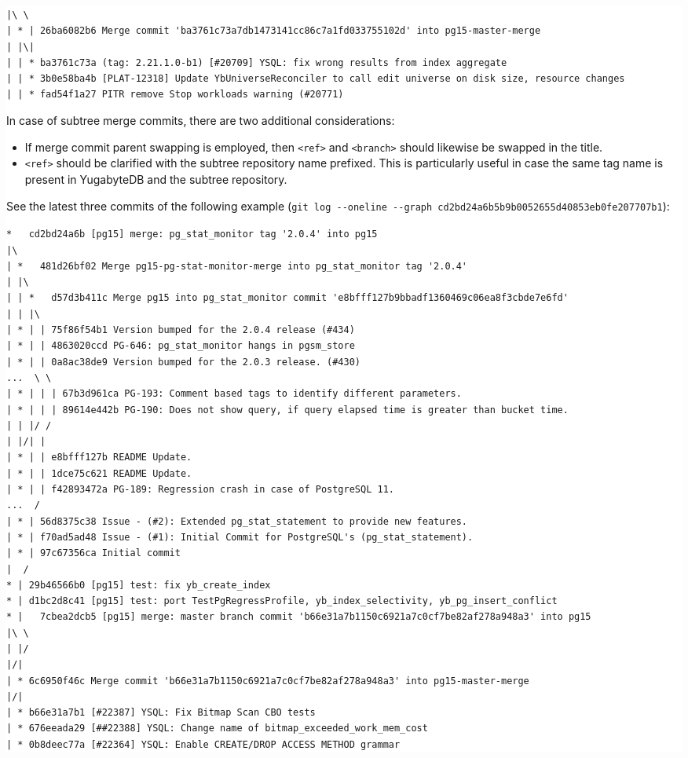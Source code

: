 ```
|\ \
| * | 26ba6082b6 Merge commit 'ba3761c73a7db1473141cc86c7a1fd033755102d' into pg15-master-merge
| |\|
| | * ba3761c73a (tag: 2.21.1.0-b1) [#20709] YSQL: fix wrong results from index aggregate
| | * 3b0e58ba4b [PLAT-12318] Update YbUniverseReconciler to call edit universe on disk size, resource changes
| | * fad54f1a27 PITR remove Stop workloads warning (#20771)
```

In case of subtree merge commits, there are two additional considerations:

- If merge commit parent swapping is employed, then `<ref>` and `<branch>` should likewise be swapped in the title.
- `<ref>` should be clarified with the subtree repository name prefixed.
  This is particularly useful in case the same tag name is present in YugabyteDB and the subtree repository.

See the latest three commits of the following example (`git log --oneline --graph cd2bd24a6b5b9b0052655d40853eb0fe207707b1`):

```
*   cd2bd24a6b [pg15] merge: pg_stat_monitor tag '2.0.4' into pg15
|\
| *   481d26bf02 Merge pg15-pg-stat-monitor-merge into pg_stat_monitor tag '2.0.4'
| |\
| | *   d57d3b411c Merge pg15 into pg_stat_monitor commit 'e8bfff127b9bbadf1360469c06ea8f3cbde7e6fd'
| | |\
| * | | 75f86f54b1 Version bumped for the 2.0.4 release (#434)
| * | | 4863020ccd PG-646: pg_stat_monitor hangs in pgsm_store
| * | | 0a8ac38de9 Version bumped for the 2.0.3 release. (#430)
...  \ \
| * | | | 67b3d961ca PG-193: Comment based tags to identify different parameters.
| * | | | 89614e442b PG-190: Does not show query, if query elapsed time is greater than bucket time.
| | |/ /
| |/| |
| * | | e8bfff127b README Update.
| * | | 1dce75c621 README Update.
| * | | f42893472a PG-189: Regression crash in case of PostgreSQL 11.
...  /
| * | 56d8375c38 Issue - (#2): Extended pg_stat_statement to provide new features.
| * | f70ad5ad48 Issue - (#1): Initial Commit for PostgreSQL's (pg_stat_statement).
| * | 97c67356ca Initial commit
|  /
* | 29b46566b0 [pg15] test: fix yb_create_index
* | d1bc2d8c41 [pg15] test: port TestPgRegressProfile, yb_index_selectivity, yb_pg_insert_conflict
* |   7cbea2dcb5 [pg15] merge: master branch commit 'b66e31a7b1150c6921a7c0cf7be82af278a948a3' into pg15
|\ \
| |/
|/|
| * 6c6950f46c Merge commit 'b66e31a7b1150c6921a7c0cf7be82af278a948a3' into pg15-master-merge
|/|
| * b66e31a7b1 [#22387] YSQL: Fix Bitmap Scan CBO tests
| * 676eeada29 [##22388] YSQL: Change name of bitmap_exceeded_work_mem_cost
| * 0b8deec77a [#22364] YSQL: Enable CREATE/DROP ACCESS METHOD grammar
```


[repo-postgres]: https://github.com/yugabyte/postgres
[repo-thirdparty]: https://github.com/yugabyte/yugabyte-db-thirdparty
[repo-yugabyte-db]: https://github.com/yugabyte/yugabyte-db
[upstream-repositories-csv]: https://github.com/yugabyte/yugabyte-db/blob/master/src/lint/upstream_repositories.csv